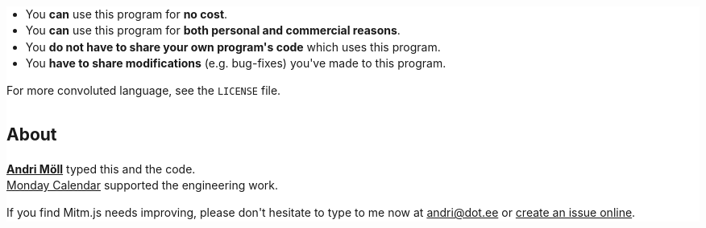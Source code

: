 - You **can** use this program for **no cost**.
- You **can** use this program for **both personal and commercial reasons**.
- You **do not have to share your own program's code** which uses this program.
- You **have to share modifications** (e.g. bug-fixes) you've made to this
  program.

For more convoluted language, see the `LICENSE` file.


About
-----
**[Andri Möll][moll]** typed this and the code.  
[Monday Calendar][monday] supported the engineering work.

If you find Mitm.js needs improving, please don't hesitate to type to me now
at [andri@dot.ee][email] or [create an issue online][issues].

[email]: mailto:andri@dot.ee
[issues]: https://github.com/moll/node-mitm/issues
[moll]: http://themoll.com
[monday]: https://mondayapp.com
[twitter]: https://twitter.com/theml


[npm-badge]: https://badge.fury.io/js/mitm.png
[travis-badge]: https://travis-ci.org/moll/node-mitm.png?branch=master
[must]: https://github.com/moll/js-must
[express]: http://expressjs.com
[semver]: http://semver.org/